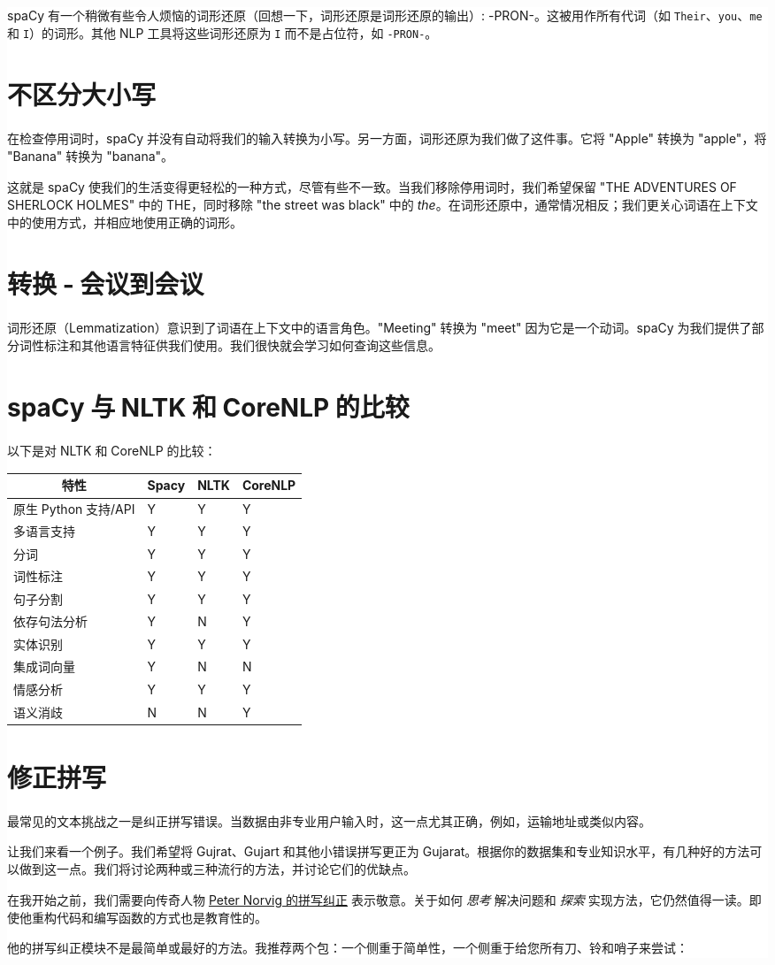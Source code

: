 spaCy 有一个稍微有些令人烦恼的词形还原（回想一下，词形还原是词形还原的输出）: -PRON-。这被用作所有代词（如 `Their`、`you`、`me` 和 `I`）的词形。其他 NLP 工具将这些词形还原为 `I` 而不是占位符，如 `-PRON-`。

# 不区分大小写

在检查停用词时，spaCy 并没有自动将我们的输入转换为小写。另一方面，词形还原为我们做了这件事。它将 "Apple" 转换为 "apple"，将 "Banana" 转换为 "banana"。

这就是 spaCy 使我们的生活变得更轻松的一种方式，尽管有些不一致。当我们移除停用词时，我们希望保留 "THE ADVENTURES OF SHERLOCK HOLMES" 中的 THE，同时移除 "the street was black" 中的 *the*。在词形还原中，通常情况相反；我们更关心词语在上下文中的使用方式，并相应地使用正确的词形。

# 转换 - 会议到会议

词形还原（Lemmatization）意识到了词语在上下文中的语言角色。"Meeting" 转换为 "meet" 因为它是一个动词。spaCy 为我们提供了部分词性标注和其他语言特征供我们使用。我们很快就会学习如何查询这些信息。

# spaCy 与 NLTK 和 CoreNLP 的比较

以下是对 NLTK 和 CoreNLP 的比较：

| **特性** | **Spacy** | **NLTK** | **CoreNLP** |
| --- | --- | --- | --- |
| 原生 Python 支持/API | Y | Y | Y |
| 多语言支持 | Y | Y | Y |
| 分词 | Y | Y | Y |
| 词性标注 | Y | Y | Y |
| 句子分割 | Y | Y | Y |
| 依存句法分析 | Y | N | Y |
| 实体识别 | Y | Y | Y |
| 集成词向量 | Y | N | N |
| 情感分析 | Y | Y | Y |
| 语义消歧 | N | N | Y |

# 修正拼写

最常见的文本挑战之一是纠正拼写错误。当数据由非专业用户输入时，这一点尤其正确，例如，运输地址或类似内容。

让我们来看一个例子。我们希望将 Gujrat、Gujart 和其他小错误拼写更正为 Gujarat。根据你的数据集和专业知识水平，有几种好的方法可以做到这一点。我们将讨论两种或三种流行的方法，并讨论它们的优缺点。

在我开始之前，我们需要向传奇人物 [Peter Norvig 的拼写纠正](https://norvig.com/spell-correct.html) 表示敬意。关于如何 *思考* 解决问题和 *探索* 实现方法，它仍然值得一读。即使他重构代码和编写函数的方式也是教育性的。

他的拼写纠正模块不是最简单或最好的方法。我推荐两个包：一个侧重于简单性，一个侧重于给您所有刀、铃和哨子来尝试：

